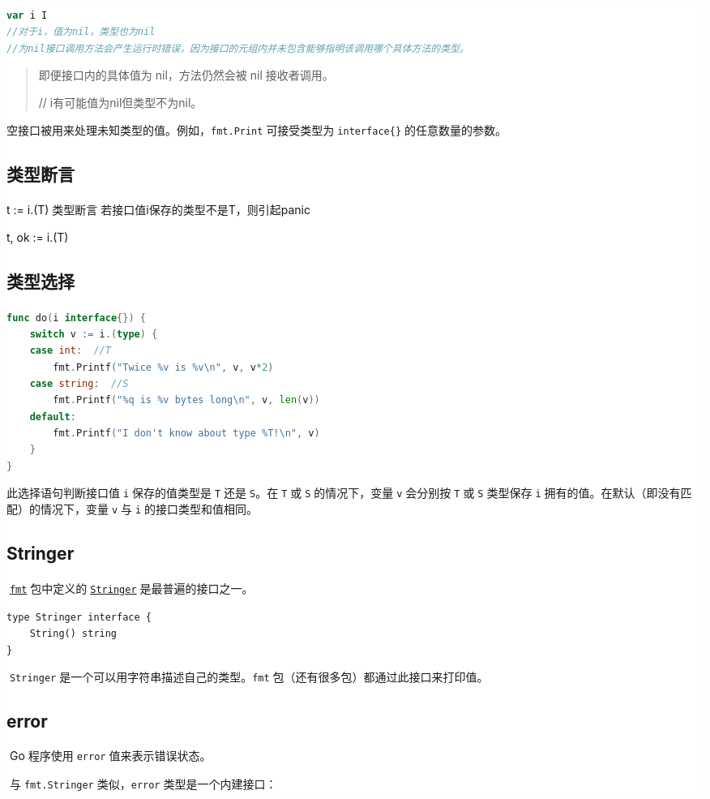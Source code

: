 ```go
var i I
//对于i，值为nil，类型也为nil
//为nil接口调用方法会产生运行时错误，因为接口的元组内并未包含能够指明该调用哪个具体方法的类型。
```

> 即便接口内的具体值为 nil，方法仍然会被 nil 接收者调用。  
>
> // i有可能值为nil但类型不为nil。  

空接口被用来处理未知类型的值。例如，`fmt.Print` 可接受类型为 `interface{}` 的任意数量的参数。  

## 类型断言

t := i.(T) 类型断言 若接口值i保存的类型不是T，则引起panic

t, ok := i.(T) 

## 类型选择

```go
func do(i interface{}) {
	switch v := i.(type) {
	case int:  //T
		fmt.Printf("Twice %v is %v\n", v, v*2)
	case string:  //S
		fmt.Printf("%q is %v bytes long\n", v, len(v))
	default:
		fmt.Printf("I don't know about type %T!\n", v)
	}
}
```

此选择语句判断接口值 `i` 保存的值类型是 `T` 还是 `S`。在 `T` 或 `S` 的情况下，变量 `v` 会分别按 `T` 或 `S` 类型保存 `i` 拥有的值。在默认（即没有匹配）的情况下，变量 `v` 与 `i` 的接口类型和值相同。 

## Stringer 

​    [`fmt`](https://go-zh.org/pkg/fmt/) 包中定义的 [`Stringer`](https://go-zh.org/pkg/fmt/#Stringer) 是最普遍的接口之一。  

```
type Stringer interface {
    String() string
}
```

​    `Stringer` 是一个可以用字符串描述自己的类型。`fmt` 包（还有很多包）都通过此接口来打印值。  

## error

​    Go 程序使用 `error` 值来表示错误状态。  

​    与 `fmt.Stringer` 类似，`error` 类型是一个内建接口：  
